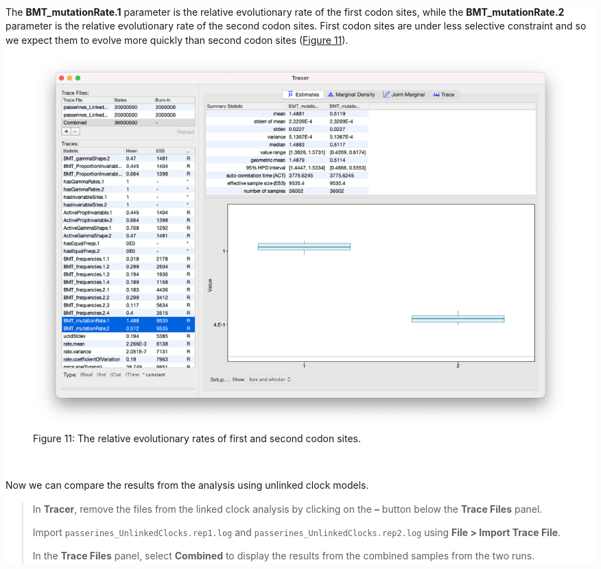 The **BMT_mutationRate.1** parameter is the relative evolutionary rate of the first codon sites, while the **BMT_mutationRate.2** parameter is the relative evolutionary rate of the second codon sites. First codon sites are under less selective constraint and so we expect them to evolve more quickly than second codon sites ([Figure 11](#tracer_mutationrates)). 


<figure>
	<a id="tracer_mutationrates"></a>
	<img src="figures/tracer_mutationrates.png" alt="Relative mutation rates">
	<figcaption>Figure 11: The relative evolutionary rates of first and second codon sites.</figcaption>
</figure>
<br>


Now we can compare the results from the analysis using unlinked clock models. 

> In **Tracer**, remove the files from the linked clock analysis by clicking on the **–** button below the **Trace Files** panel. 
>
> Import `passerines_UnlinkedClocks.rep1.log` and `passerines_UnlinkedClocks.rep2.log` using **File > Import Trace File**.
>
> In the **Trace Files** panel, select **Combined** to display the results from the combined samples from the two runs.
